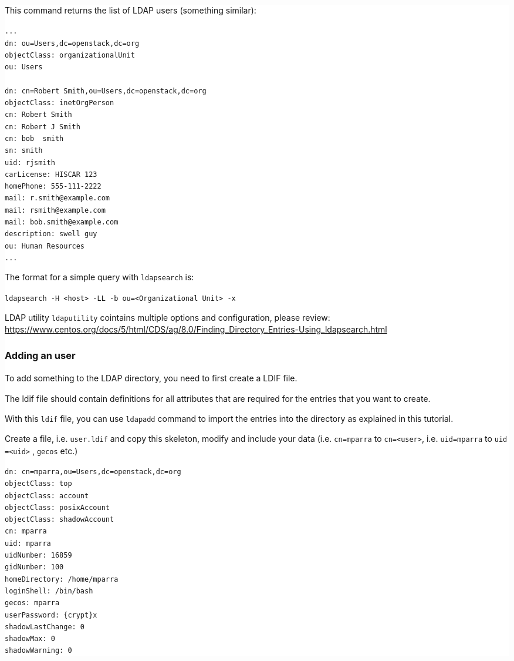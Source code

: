 This command returns the list of LDAP users (something similar):


```
...
dn: ou=Users,dc=openstack,dc=org
objectClass: organizationalUnit
ou: Users

dn: cn=Robert Smith,ou=Users,dc=openstack,dc=org
objectClass: inetOrgPerson
cn: Robert Smith
cn: Robert J Smith
cn: bob  smith
sn: smith
uid: rjsmith
carLicense: HISCAR 123
homePhone: 555-111-2222
mail: r.smith@example.com
mail: rsmith@example.com
mail: bob.smith@example.com
description: swell guy
ou: Human Resources
...
```

The format for a simple query with ``ldapsearch`` is: 

``ldapsearch -H <host> -LL -b ou=<Organizational Unit> -x``

LDAP utility ``ldaputility`` cointains multiple options and configuration, please review: https://www.centos.org/docs/5/html/CDS/ag/8.0/Finding_Directory_Entries-Using_ldapsearch.html


### Adding an user

To add something to the LDAP directory, you need to first create a LDIF file.

The ldif file should contain definitions for all attributes that are required for the entries that you want to create.

With this ``ldif`` file, you can use ``ldapadd`` command to import the entries into the directory as explained in this tutorial.

Create a file, i.e. ``user.ldif`` and copy this skeleton, modify and include your data (i.e. ``cn=mparra`` to ``cn=<user>``, i.e. ``uid=mparra`` to ``uid=<uid>`` , ``gecos`` etc.)

```
dn: cn=mparra,ou=Users,dc=openstack,dc=org
objectClass: top
objectClass: account
objectClass: posixAccount
objectClass: shadowAccount
cn: mparra
uid: mparra
uidNumber: 16859
gidNumber: 100
homeDirectory: /home/mparra
loginShell: /bin/bash
gecos: mparra
userPassword: {crypt}x
shadowLastChange: 0
shadowMax: 0
shadowWarning: 0
```

